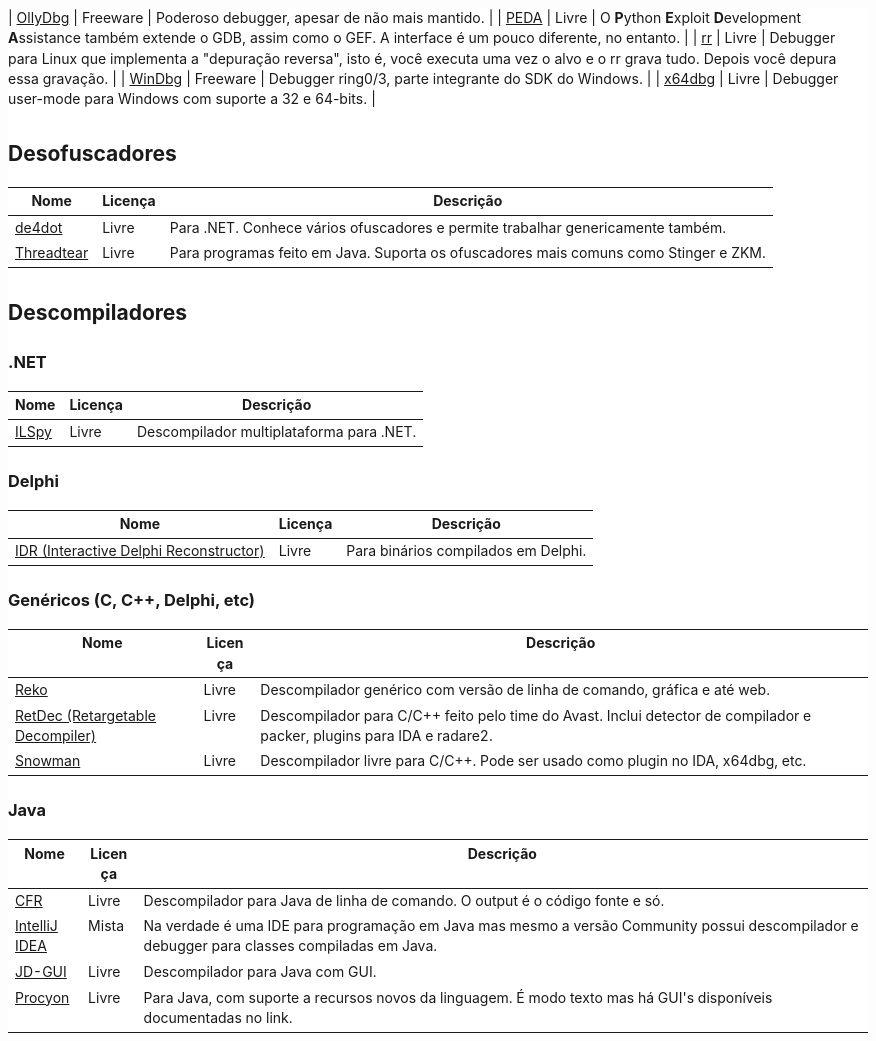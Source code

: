 | [OllyDbg](http://ollydbg.de)                                                                          | Freeware | Poderoso debugger, apesar de não mais mantido.                                                                                                                                                                                                                                                                                         |
| [PEDA](https://github.com/longld/peda)                                                                | Livre    | O **P**ython **E**xploit **D**evelopment **A**ssistance também extende o GDB, assim como o GEF. A interface é um pouco diferente, no entanto.                                                                                                                                                                                          |
| [rr](https://rr-project.org/)                                                                         | Livre    | Debugger para Linux que implementa a "depuração reversa", isto é, você executa uma vez o alvo e o rr grava tudo. Depois você depura essa gravação.                                                                                                                                                                                     |
| [WinDbg](https://learn.microsoft.com/en-us/windows-hardware/drivers/debugger/debugger-download-tools) | Freeware | Debugger ring0/3, parte integrante do SDK do Windows.                                                                                                                                                                                                                                                                                  |
| [x64dbg](https://x64dbg.com/)                                                                         | Livre    | Debugger user-mode para Windows com suporte a 32 e 64-bits.                                                                                                                                                                                                                                                                            |

## Desofuscadores

| Nome                                                 | Licença | Descrição                                                                            |
| ---------------------------------------------------- | ------- | ------------------------------------------------------------------------------------ |
| [de4dot](https://github.com/0xd4d/de4dot)            | Livre   | Para .NET. Conhece vários ofuscadores e permite trabalhar genericamente também.      |
| [Threadtear](https://github.com/GraxCode/threadtear) | Livre   | Para programas feito em Java. Suporta os ofuscadores mais comuns como Stinger e ZKM. |

## Descompiladores

### .NET

| Nome                                          | Licença | Descrição                                |
| --------------------------------------------- | ------- | ---------------------------------------- |
| [ILSpy](https://github.com/icsharpcode/ILSpy) | Livre   | Descompilador multiplataforma para .NET. |

### Delphi

| Nome                                                                        | Licença | Descrição                           |
| --------------------------------------------------------------------------- | ------- | ----------------------------------- |
| [IDR (Interactive Delphi Reconstructor)](https://github.com/crypto2011/IDR) | Livre   | Para binários compilados em Delphi. |

### Genéricos (C, C++, Delphi, etc)

| Nome                                                    | Licença | Descrição                                                                                                              |
| ------------------------------------------------------- | ------- | ---------------------------------------------------------------------------------------------------------------------- |
| [Reko](https://github.com/uxmal/reko)                   | Livre   | Descompilador genérico com versão de linha de comando, gráfica e até web.                                              |
| [RetDec (Retargetable Decompiler)](https://retdec.com/) | Livre   | Descompilador para C/C++ feito pelo time do Avast. Inclui detector de compilador e packer, plugins para IDA e radare2. |
| [Snowman](https://derevenets.com/)                      | Livre   | Descompilador livre para C/C++. Pode ser usado como plugin no IDA, x64dbg, etc.                                        |

### Java

| Nome                                                                      | Licença | Descrição                                                                                                                                   |
| ------------------------------------------------------------------------- | ------- | ------------------------------------------------------------------------------------------------------------------------------------------- |
| [CFR](https://www.benf.org/other/cfr/)                                    | Livre   | Descompilador para Java de linha de comando. O output é o código fonte e só.                                                                |
| [IntelliJ IDEA](https://www.jetbrains.com/idea/download/other.html)       | Mista   | Na verdade é uma IDE para programação em Java mas mesmo a versão Community possui descompilador e debugger para classes compiladas em Java. |
| [JD-GUI](https://github.com/java-decompiler/jd-gui)                       | Livre   | Descompilador para Java com GUI.                                                                                                            |
| [Procyon](hhttps://bitbucket.org/mstrobel/procyon/wiki/Java%20Decompiler) | Livre   | Para Java, com suporte a recursos novos da linguagem. É modo texto mas há GUI's disponíveis documentadas no link.                           |
